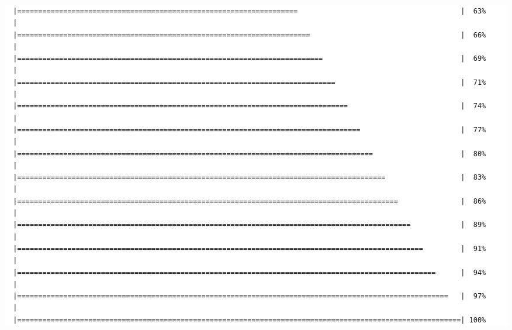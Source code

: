```
  |===================================================================                                       |  63%
  |                                                                                                                
  |======================================================================                                    |  66%
  |                                                                                                                
  |=========================================================================                                 |  69%
  |                                                                                                                
  |============================================================================                              |  71%
  |                                                                                                                
  |===============================================================================                           |  74%
  |                                                                                                                
  |==================================================================================                        |  77%
  |                                                                                                                
  |=====================================================================================                     |  80%
  |                                                                                                                
  |========================================================================================                  |  83%
  |                                                                                                                
  |===========================================================================================               |  86%
  |                                                                                                                
  |==============================================================================================            |  89%
  |                                                                                                                
  |=================================================================================================         |  91%
  |                                                                                                                
  |====================================================================================================      |  94%
  |                                                                                                                
  |=======================================================================================================   |  97%
  |                                                                                                                
  |==========================================================================================================| 100%
```
